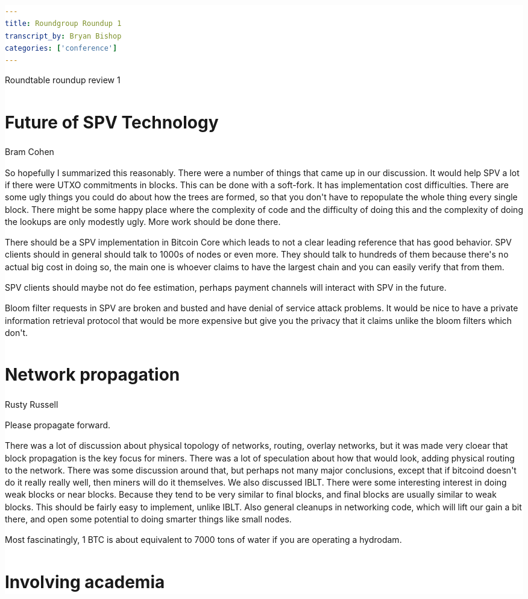 ```yaml
---
title: Roundgroup Roundup 1
transcript_by: Bryan Bishop
categories: ['conference']
---
```


Roundtable roundup review 1

# Future of SPV Technology

Bram Cohen

So hopefully I summarized this reasonably. There were a number of things that came up in our discussion. It would help SPV a lot if there were UTXO commitments in blocks. This can be done with a soft-fork. It has implementation cost difficulties. There are some ugly things you could do about how the trees are formed, so that you don't have to repopulate the whole thing every single block. There might be some happy place where the complexity of code and the difficulty of doing this and the complexity of doing the lookups are only modestly ugly. More work should be done there.

There should be a SPV implementation in Bitcoin Core which leads to not a clear leading reference that has good behavior. SPV clients should in general should talk to 1000s of nodes or even more. They should talk to hundreds of them because there's no actual big cost in doing so, the main one is whoever claims to have the largest chain and you can easily verify that from them.

SPV clients should maybe not do fee estimation, perhaps payment channels will interact with SPV in the future.

Bloom filter requests in SPV are broken and busted and have denial of service attack problems. It would be nice to have a private information retrieval protocol that would be more expensive but give you the privacy that it claims unlike the bloom filters which don't.

# Network propagation

Rusty Russell

Please propagate forward.

There was a lot of discussion about physical topology of networks, routing, overlay networks, but it was made very cloear that block propagation is the key focus for miners. There was a lot of speculation about how that would look, adding physical routing to the network. There was some discussion around that, but perhaps not many major conclusions, except that if bitcoind doesn't do it really really well, then miners will do it themselves. We also discussed IBLT. There were some interesting interest in doing weak blocks or near blocks. Because they tend to be very similar to final blocks, and final blocks are usually similar to weak blocks. This should be fairly easy to implement, unlike IBLT. Also general cleanups in networking code, which will lift our gain a bit there, and open some potential to doing smarter things like small nodes.

Most fascinatingly, 1 BTC is about equivalent to 7000 tons of water if you are operating a hydrodam.

# Involving academia
